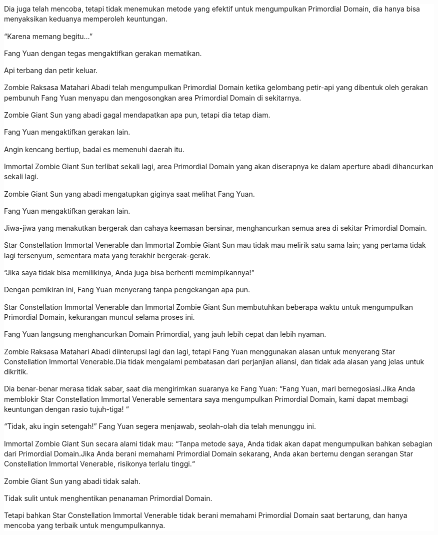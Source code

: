Dia juga telah mencoba, tetapi tidak menemukan metode yang efektif untuk mengumpulkan Primordial Domain, dia hanya bisa menyaksikan keduanya memperoleh keuntungan.

“Karena memang begitu…”

Fang Yuan dengan tegas mengaktifkan gerakan mematikan.

Api terbang dan petir keluar.

Zombie Raksasa Matahari Abadi telah mengumpulkan Primordial Domain ketika gelombang petir-api yang dibentuk oleh gerakan pembunuh Fang Yuan menyapu dan mengosongkan area Primordial Domain di sekitarnya.

Zombie Giant Sun yang abadi gagal mendapatkan apa pun, tetapi dia tetap diam.

Fang Yuan mengaktifkan gerakan lain.

Angin kencang bertiup, badai es memenuhi daerah itu.

Immortal Zombie Giant Sun terlibat sekali lagi, area Primordial Domain yang akan diserapnya ke dalam aperture abadi dihancurkan sekali lagi.

Zombie Giant Sun yang abadi mengatupkan giginya saat melihat Fang Yuan.

Fang Yuan mengaktifkan gerakan lain.

Jiwa-jiwa yang menakutkan bergerak dan cahaya keemasan bersinar, menghancurkan semua area di sekitar Primordial Domain.

Star Constellation Immortal Venerable dan Immortal Zombie Giant Sun mau tidak mau melirik satu sama lain; yang pertama tidak lagi tersenyum, sementara mata yang terakhir bergerak-gerak.

“Jika saya tidak bisa memilikinya, Anda juga bisa berhenti memimpikannya!”

Dengan pemikiran ini, Fang Yuan menyerang tanpa pengekangan apa pun.

Star Constellation Immortal Venerable dan Immortal Zombie Giant Sun membutuhkan beberapa waktu untuk mengumpulkan Primordial Domain, kekurangan muncul selama proses ini.

Fang Yuan langsung menghancurkan Domain Primordial, yang jauh lebih cepat dan lebih nyaman.

Zombie Raksasa Matahari Abadi diinterupsi lagi dan lagi, tetapi Fang Yuan menggunakan alasan untuk menyerang Star Constellation Immortal Venerable.Dia tidak mengalami pembatasan dari perjanjian aliansi, dan tidak ada alasan yang jelas untuk dikritik.

Dia benar-benar merasa tidak sabar, saat dia mengirimkan suaranya ke Fang Yuan: “Fang Yuan, mari bernegosiasi.Jika Anda memblokir Star Constellation Immortal Venerable sementara saya mengumpulkan Primordial Domain, kami dapat membagi keuntungan dengan rasio tujuh-tiga! “

“Tidak, aku ingin setengah!” Fang Yuan segera menjawab, seolah-olah dia telah menunggu ini.

Immortal Zombie Giant Sun secara alami tidak mau: “Tanpa metode saya, Anda tidak akan dapat mengumpulkan bahkan sebagian dari Primordial Domain.Jika Anda berani memahami Primordial Domain sekarang, Anda akan bertemu dengan serangan Star Constellation Immortal Venerable, risikonya terlalu tinggi.“

Zombie Giant Sun yang abadi tidak salah.

Tidak sulit untuk menghentikan penanaman Primordial Domain.

Tetapi bahkan Star Constellation Immortal Venerable tidak berani memahami Primordial Domain saat bertarung, dan hanya mencoba yang terbaik untuk mengumpulkannya.
